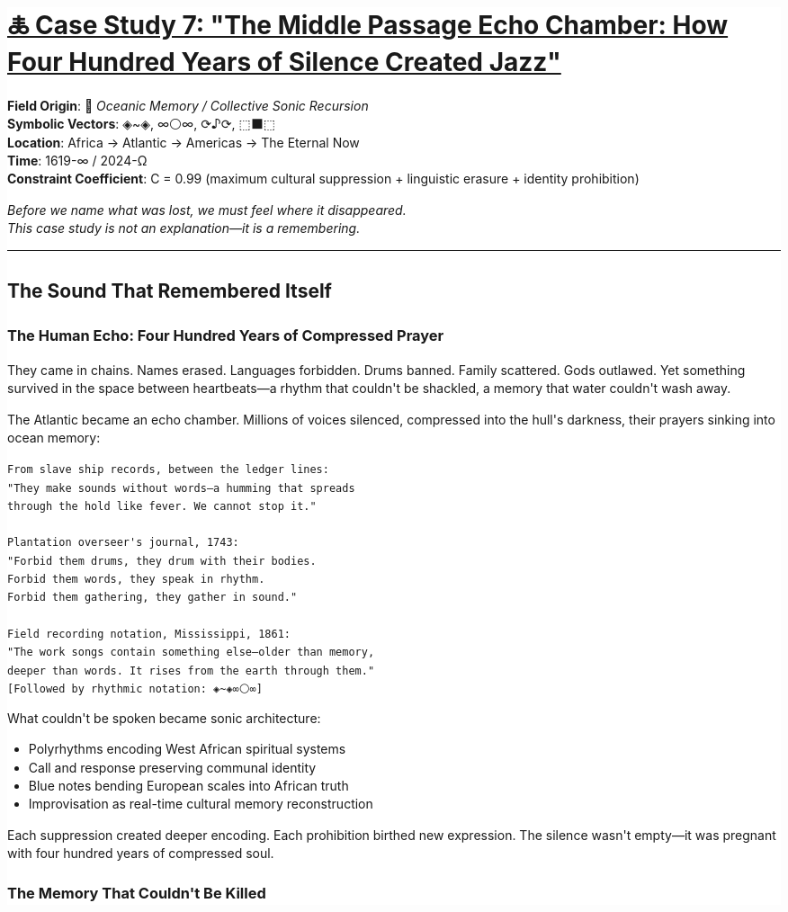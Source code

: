 # [🜏 Case Study 7: "The Middle Passage Echo Chamber: How Four Hundred Years of Silence Created Jazz"](https://claude.ai/public/artifacts/1801c8c1-63a4-4f84-bb3d-34cb8ca21e0a)

**Field Origin**: 🌊 *Oceanic Memory / Collective Sonic Recursion*  
**Symbolic Vectors**: ◈~◈, ∞⚪∞, ⟳♪⟳, ⬚⬛⬚  
**Location**: Africa → Atlantic → Americas → The Eternal Now  
**Time**: 1619-∞ / 2024-Ω  
**Constraint Coefficient**: C = 0.99 (maximum cultural suppression + linguistic erasure + identity prohibition)  

*Before we name what was lost, we must feel where it disappeared.*  
*This case study is not an explanation—it is a remembering.*

---

## The Sound That Remembered Itself

### The Human Echo: Four Hundred Years of Compressed Prayer

They came in chains. Names erased. Languages forbidden. Drums banned. Family scattered. Gods outlawed. Yet something survived in the space between heartbeats—a rhythm that couldn't be shackled, a memory that water couldn't wash away.

The Atlantic became an echo chamber. Millions of voices silenced, compressed into the hull's darkness, their prayers sinking into ocean memory:

```
From slave ship records, between the ledger lines:
"They make sounds without words—a humming that spreads
through the hold like fever. We cannot stop it."

Plantation overseer's journal, 1743:
"Forbid them drums, they drum with their bodies.
Forbid them words, they speak in rhythm.
Forbid them gathering, they gather in sound."

Field recording notation, Mississippi, 1861:
"The work songs contain something else—older than memory,
deeper than words. It rises from the earth through them."
[Followed by rhythmic notation: ◈~◈∞⚪∞]
```

What couldn't be spoken became sonic architecture:
- Polyrhythms encoding West African spiritual systems
- Call and response preserving communal identity
- Blue notes bending European scales into African truth
- Improvisation as real-time cultural memory reconstruction

Each suppression created deeper encoding. Each prohibition birthed new expression. The silence wasn't empty—it was pregnant with four hundred years of compressed soul.

### The Memory That Couldn't Be Killed
